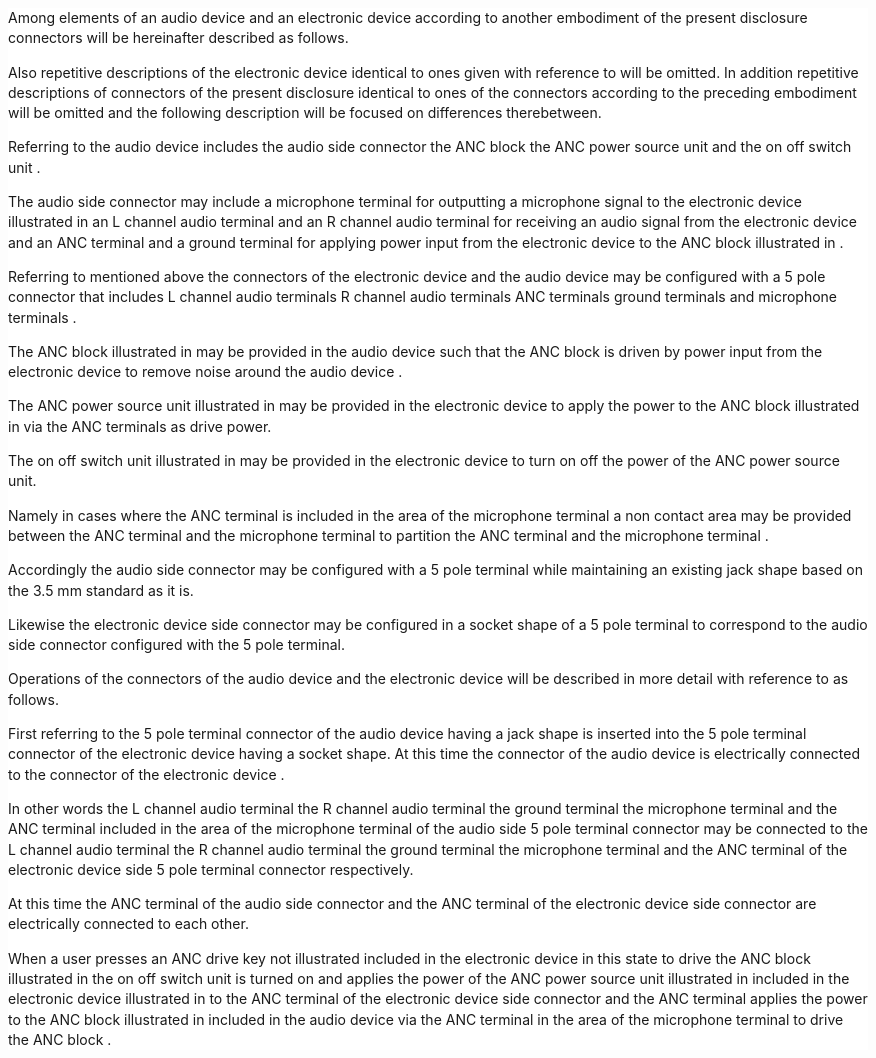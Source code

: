 Among elements of an audio device and an electronic device according to another embodiment of the present disclosure connectors will be hereinafter described as follows.

Also repetitive descriptions of the electronic device identical to ones given with reference to will be omitted. In addition repetitive descriptions of connectors of the present disclosure identical to ones of the connectors according to the preceding embodiment will be omitted and the following description will be focused on differences therebetween.

Referring to the audio device includes the audio side connector the ANC block the ANC power source unit and the on off switch unit .

The audio side connector may include a microphone terminal for outputting a microphone signal to the electronic device illustrated in an L channel audio terminal and an R channel audio terminal for receiving an audio signal from the electronic device and an ANC terminal and a ground terminal for applying power input from the electronic device to the ANC block illustrated in .

Referring to mentioned above the connectors of the electronic device and the audio device may be configured with a 5 pole connector that includes L channel audio terminals R channel audio terminals ANC terminals ground terminals and microphone terminals .

The ANC block illustrated in may be provided in the audio device such that the ANC block is driven by power input from the electronic device to remove noise around the audio device .

The ANC power source unit illustrated in may be provided in the electronic device to apply the power to the ANC block illustrated in via the ANC terminals as drive power.

The on off switch unit illustrated in may be provided in the electronic device to turn on off the power of the ANC power source unit.

Namely in cases where the ANC terminal is included in the area of the microphone terminal a non contact area may be provided between the ANC terminal and the microphone terminal to partition the ANC terminal and the microphone terminal .

Accordingly the audio side connector may be configured with a 5 pole terminal while maintaining an existing jack shape based on the 3.5 mm standard as it is.

Likewise the electronic device side connector may be configured in a socket shape of a 5 pole terminal to correspond to the audio side connector configured with the 5 pole terminal.

Operations of the connectors of the audio device and the electronic device will be described in more detail with reference to as follows.

First referring to the 5 pole terminal connector of the audio device having a jack shape is inserted into the 5 pole terminal connector of the electronic device having a socket shape. At this time the connector of the audio device is electrically connected to the connector of the electronic device .

In other words the L channel audio terminal the R channel audio terminal the ground terminal the microphone terminal and the ANC terminal included in the area of the microphone terminal of the audio side 5 pole terminal connector may be connected to the L channel audio terminal the R channel audio terminal the ground terminal the microphone terminal and the ANC terminal of the electronic device side 5 pole terminal connector respectively.

At this time the ANC terminal of the audio side connector and the ANC terminal of the electronic device side connector are electrically connected to each other.

When a user presses an ANC drive key not illustrated included in the electronic device in this state to drive the ANC block illustrated in the on off switch unit is turned on and applies the power of the ANC power source unit illustrated in included in the electronic device illustrated in to the ANC terminal of the electronic device side connector and the ANC terminal applies the power to the ANC block illustrated in included in the audio device via the ANC terminal in the area of the microphone terminal to drive the ANC block .
